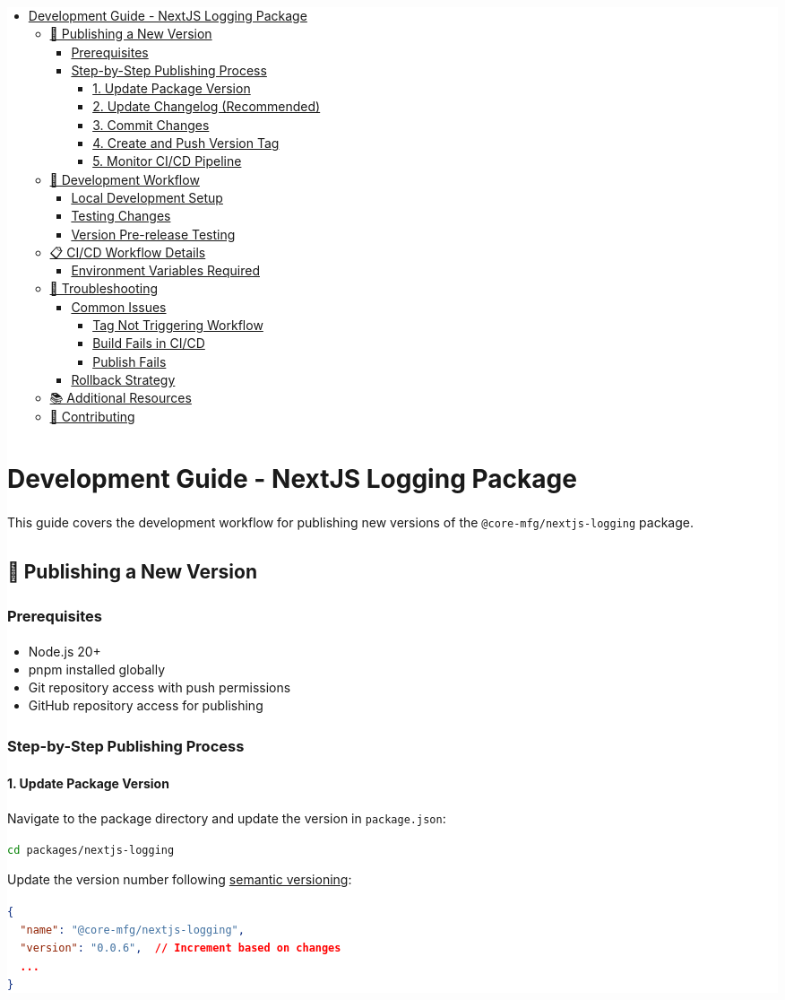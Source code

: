 - [Development Guide - NextJS Logging Package](#development-guide---nextjs-logging-package)
  - [🚀 Publishing a New Version](#-publishing-a-new-version)
    - [Prerequisites](#prerequisites)
    - [Step-by-Step Publishing Process](#step-by-step-publishing-process)
      - [1. Update Package Version](#1-update-package-version)
      - [2. Update Changelog (Recommended)](#2-update-changelog-recommended)
      - [3. Commit Changes](#3-commit-changes)
      - [4. Create and Push Version Tag](#4-create-and-push-version-tag)
      - [5. Monitor CI/CD Pipeline](#5-monitor-cicd-pipeline)
  - [🔧 Development Workflow](#-development-workflow)
    - [Local Development Setup](#local-development-setup)
    - [Testing Changes](#testing-changes)
    - [Version Pre-release Testing](#version-pre-release-testing)
  - [📋 CI/CD Workflow Details](#-cicd-workflow-details)
    - [Environment Variables Required](#environment-variables-required)
  - [🐛 Troubleshooting](#-troubleshooting)
    - [Common Issues](#common-issues)
      - [Tag Not Triggering Workflow](#tag-not-triggering-workflow)
      - [Build Fails in CI/CD](#build-fails-in-cicd)
      - [Publish Fails](#publish-fails)
    - [Rollback Strategy](#rollback-strategy)
  - [📚 Additional Resources](#-additional-resources)
  - [🤝 Contributing](#-contributing)

# Development Guide - NextJS Logging Package

This guide covers the development workflow for publishing new versions of the `@core-mfg/nextjs-logging` package.

## 🚀 Publishing a New Version

### Prerequisites

- Node.js 20+
- pnpm installed globally
- Git repository access with push permissions
- GitHub repository access for publishing

### Step-by-Step Publishing Process

#### 1. Update Package Version

Navigate to the package directory and update the version in `package.json`:

```bash
cd packages/nextjs-logging
```

Update the version number following [semantic versioning](https://semver.org/):

```json
{
  "name": "@core-mfg/nextjs-logging",
  "version": "0.0.6",  // Increment based on changes
  ...
}
```
